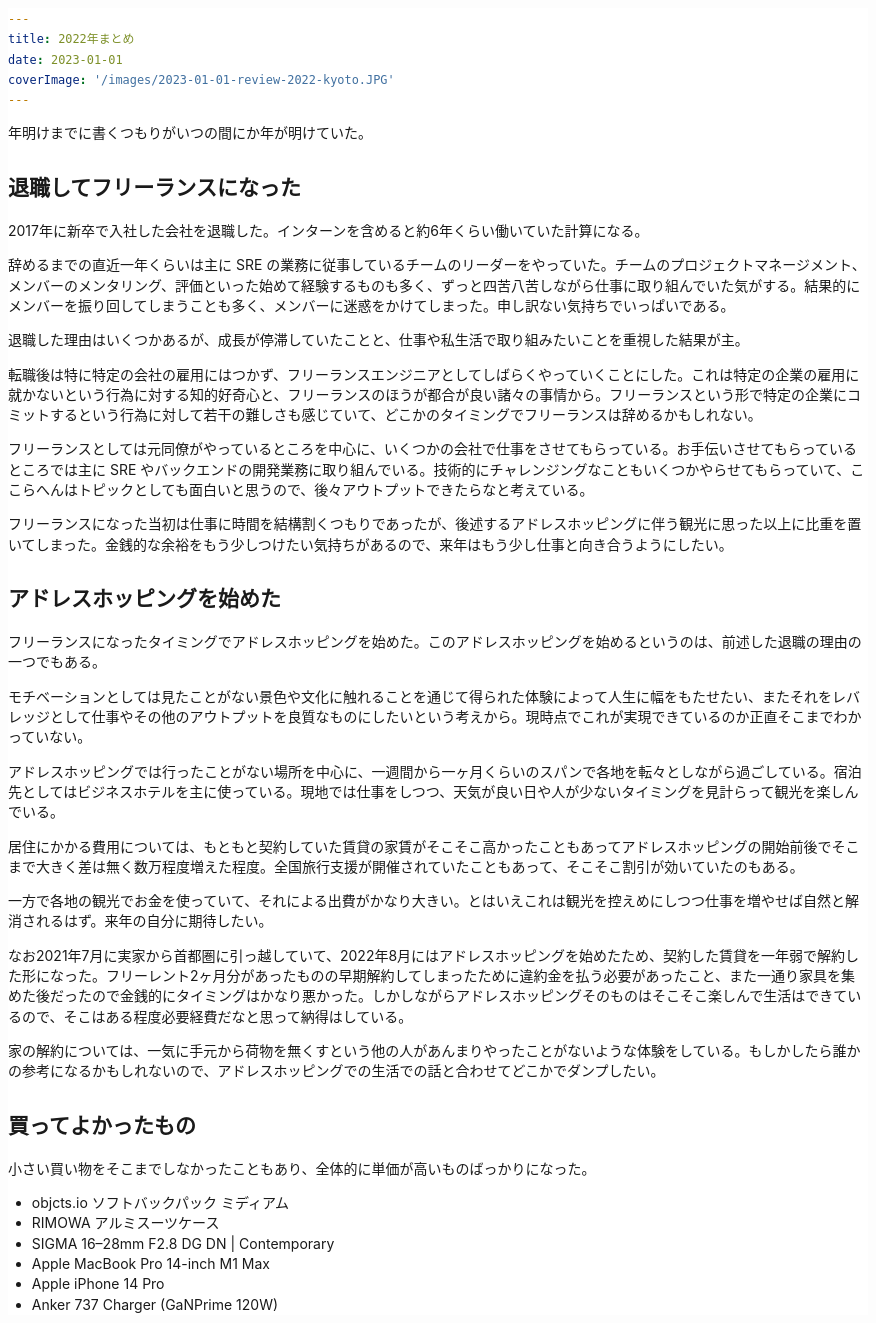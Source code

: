 ```yaml
---
title: 2022年まとめ
date: 2023-01-01
coverImage: '/images/2023-01-01-review-2022-kyoto.JPG'
---
```


年明けまでに書くつもりがいつの間にか年が明けていた。

## 退職してフリーランスになった

2017年に新卒で入社した会社を退職した。インターンを含めると約6年くらい働いていた計算になる。

辞めるまでの直近一年くらいは主に SRE の業務に従事しているチームのリーダーをやっていた。チームのプロジェクトマネージメント、メンバーのメンタリング、評価といった始めて経験するものも多く、ずっと四苦八苦しながら仕事に取り組んでいた気がする。結果的にメンバーを振り回してしまうことも多く、メンバーに迷惑をかけてしまった。申し訳ない気持ちでいっぱいである。

退職した理由はいくつかあるが、成長が停滞していたことと、仕事や私生活で取り組みたいことを重視した結果が主。

転職後は特に特定の会社の雇用にはつかず、フリーランスエンジニアとしてしばらくやっていくことにした。これは特定の企業の雇用に就かないという行為に対する知的好奇心と、フリーランスのほうが都合が良い諸々の事情から。フリーランスという形で特定の企業にコミットするという行為に対して若干の難しさも感じていて、どこかのタイミングでフリーランスは辞めるかもしれない。

フリーランスとしては元同僚がやっているところを中心に、いくつかの会社で仕事をさせてもらっている。お手伝いさせてもらっているところでは主に SRE やバックエンドの開発業務に取り組んでいる。技術的にチャレンジングなこともいくつかやらせてもらっていて、ここらへんはトピックとしても面白いと思うので、後々アウトプットできたらなと考えている。

フリーランスになった当初は仕事に時間を結構割くつもりであったが、後述するアドレスホッピングに伴う観光に思った以上に比重を置いてしまった。金銭的な余裕をもう少しつけたい気持ちがあるので、来年はもう少し仕事と向き合うようにしたい。

## アドレスホッピングを始めた

フリーランスになったタイミングでアドレスホッピングを始めた。このアドレスホッピングを始めるというのは、前述した退職の理由の一つでもある。

モチベーションとしては見たことがない景色や文化に触れることを通じて得られた体験によって人生に幅をもたせたい、またそれをレバレッジとして仕事やその他のアウトプットを良質なものにしたいという考えから。現時点でこれが実現できているのか正直そこまでわかっていない。

アドレスホッピングでは行ったことがない場所を中心に、一週間から一ヶ月くらいのスパンで各地を転々としながら過ごしている。宿泊先としてはビジネスホテルを主に使っている。現地では仕事をしつつ、天気が良い日や人が少ないタイミングを見計らって観光を楽しんでいる。

居住にかかる費用については、もともと契約していた賃貸の家賃がそこそこ高かったこともあってアドレスホッピングの開始前後でそこまで大きく差は無く数万程度増えた程度。全国旅行支援が開催されていたこともあって、そこそこ割引が効いていたのもある。

一方で各地の観光でお金を使っていて、それによる出費がかなり大きい。とはいえこれは観光を控えめにしつつ仕事を増やせば自然と解消されるはず。来年の自分に期待したい。

なお2021年7月に実家から首都圏に引っ越していて、2022年8月にはアドレスホッピングを始めたため、契約した賃貸を一年弱で解約した形になった。フリーレント2ヶ月分があったものの早期解約してしまったために違約金を払う必要があったこと、また一通り家具を集めた後だったので金銭的にタイミングはかなり悪かった。しかしながらアドレスホッピングそのものはそこそこ楽しんで生活はできているので、そこはある程度必要経費だなと思って納得はしている。

家の解約については、一気に手元から荷物を無くすという他の人があんまりやったことがないような体験をしている。もしかしたら誰かの参考になるかもしれないので、アドレスホッピングでの生活での話と合わせてどこかでダンプしたい。

## 買ってよかったもの

小さい買い物をそこまでしなかったこともあり、全体的に単価が高いものばっかりになった。

-   objcts.io ソフトバックパック ミディアム
-   RIMOWA アルミスーツケース
-   SIGMA 16–28mm F2.8 DG DN | Contemporary
-   Apple MacBook Pro 14-inch M1 Max
-   Apple iPhone 14 Pro
-   Anker 737 Charger (GaNPrime 120W)
